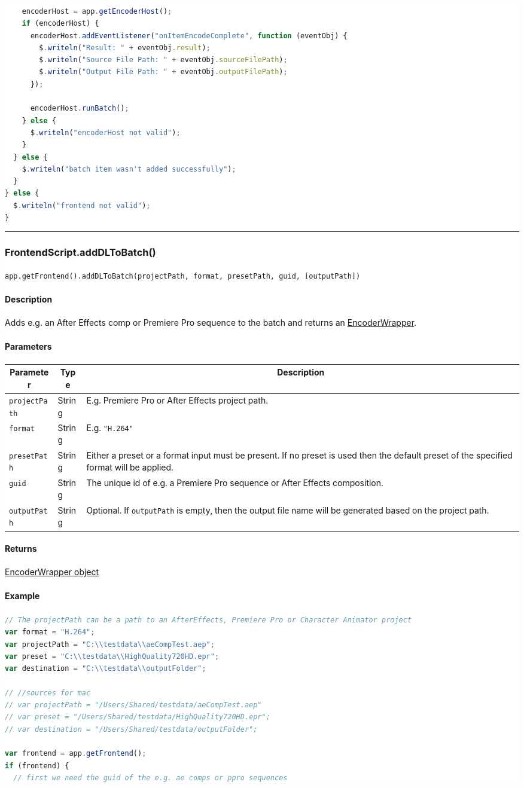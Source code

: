 ```javascript
    encoderHost = app.getEncoderHost();
    if (encoderHost) {
      encoderHost.addEventListener("onItemEncodeComplete", function (eventObj) {
        $.writeln("Result: " + eventObj.result);
        $.writeln("Source File Path: " + eventObj.sourceFilePath);
        $.writeln("Output File Path: " + eventObj.outputFilePath);
      });

      encoderHost.runBatch();
    } else {
      $.writeln("encoderHost not valid");
    }
  } else {
    $.writeln("batch item wasn't added successfully");
  }
} else {
  $.writeln("frontend not valid");
}
```

---

### FrontendScript.addDLToBatch()

`app.getFrontend().addDLToBatch(projectPath, format, presetPath, guid, [outputPath])`

#### Description

Adds e.g. an After Effects comp or Premiere Pro sequence to the batch and returns an [EncoderWrapper](./todo.md).

#### Parameters

|   Parameter   |  Type  |                                                               Description                                                                |
| ------------- | ------ | ---------------------------------------------------------------------------------------------------------------------------------------- |
| `projectPath` | String | E.g. Premiere Pro or After Effects project path.                                                                                         |
| `format`      | String | E.g. `"H.264"`                                                                                                                           |
| `presetPath`  | String | Either a preset or a format input must be present. If no preset is used then the default preset of the specified format will be applied. |
| `guid`        | String | The unique id of e.g. a Premiere Pro sequence or After Effects composition.                                                              |
| `outputPath`  | String | Optional. If `outputPath` is empty, then the output file name will be generated based on the project path.                               |

#### Returns

[EncoderWrapper object](./todo.md)

#### Example

```javascript
// The projectPath can be a path to an AfterEffects, Premiere Pro or Character Animator project
var format = "H.264";
var projectPath = "C:\\testdata\\aeCompTest.aep";
var preset = "C:\\testdata\\HighQuality720HD.epr";
var destination = "C:\\testdata\\outputFolder";

// //sources for mac
// var projectPath = "/Users/Shared/testdata/aeCompTest.aep"
// var preset = "/Users/Shared/testdata/HighQuality720HD.epr";
// var destination = "/Users/Shared/testdata/outputFolder";

var frontend = app.getFrontend();
if (frontend) {
  // first we need the guid of the e.g. ae comps or ppro sequences
```